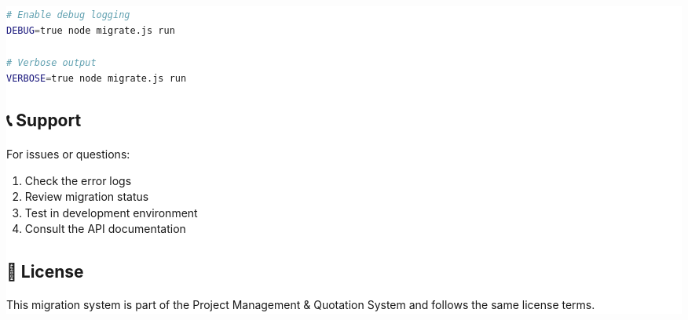 ```bash
# Enable debug logging
DEBUG=true node migrate.js run

# Verbose output
VERBOSE=true node migrate.js run
```

## 📞 Support

For issues or questions:

1. Check the error logs
2. Review migration status
3. Test in development environment
4. Consult the API documentation

## 📄 License

This migration system is part of the Project Management & Quotation System and follows the same license terms.
